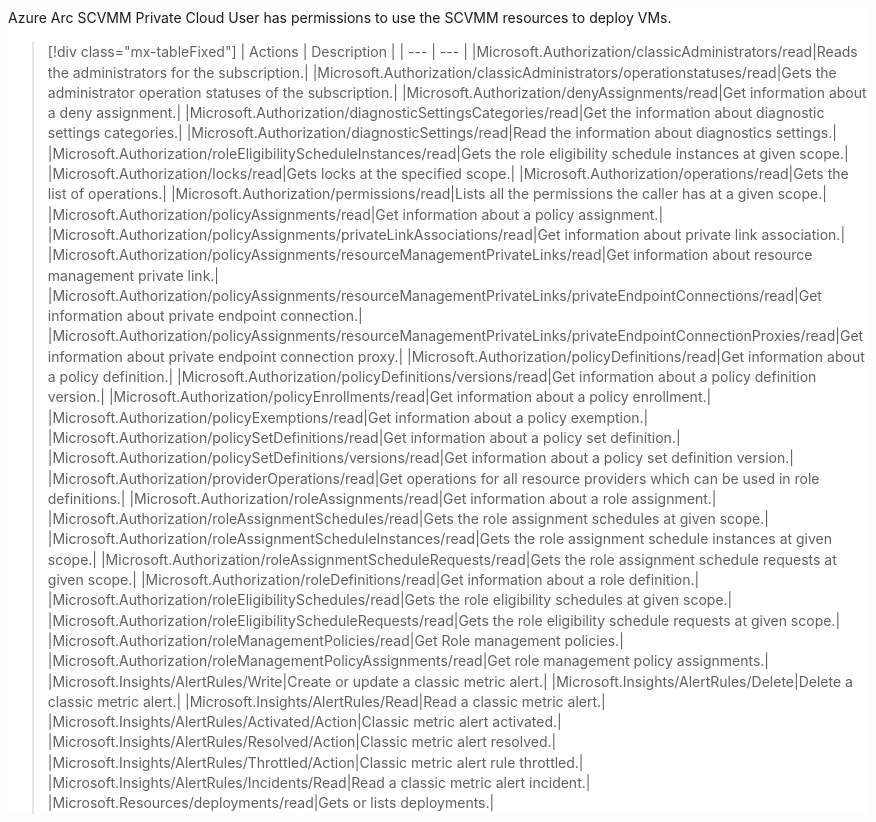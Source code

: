 Azure Arc SCVMM Private Cloud User has permissions to use the SCVMM resources to deploy VMs.


> [!div class="mx-tableFixed"]
> | Actions | Description |
> | --- | --- |
> |Microsoft.Authorization/classicAdministrators/read|Reads the administrators for the subscription.|
> |Microsoft.Authorization/classicAdministrators/operationstatuses/read|Gets the administrator operation statuses of the subscription.|
> |Microsoft.Authorization/denyAssignments/read|Get information about a deny assignment.|
> |Microsoft.Authorization/diagnosticSettingsCategories/read|Get the information about diagnostic settings categories.|
> |Microsoft.Authorization/diagnosticSettings/read|Read the information about diagnostics settings.|
> |Microsoft.Authorization/roleEligibilityScheduleInstances/read|Gets the role eligibility schedule instances at given scope.|
> |Microsoft.Authorization/locks/read|Gets locks at the specified scope.|
> |Microsoft.Authorization/operations/read|Gets the list of operations.|
> |Microsoft.Authorization/permissions/read|Lists all the permissions the caller has at a given scope.|
> |Microsoft.Authorization/policyAssignments/read|Get information about a policy assignment.|
> |Microsoft.Authorization/policyAssignments/privateLinkAssociations/read|Get information about private link association.|
> |Microsoft.Authorization/policyAssignments/resourceManagementPrivateLinks/read|Get information about resource management private link.|
> |Microsoft.Authorization/policyAssignments/resourceManagementPrivateLinks/privateEndpointConnections/read|Get information about private endpoint connection.|
> |Microsoft.Authorization/policyAssignments/resourceManagementPrivateLinks/privateEndpointConnectionProxies/read|Get information about private endpoint connection proxy.|
> |Microsoft.Authorization/policyDefinitions/read|Get information about a policy definition.|
> |Microsoft.Authorization/policyDefinitions/versions/read|Get information about a policy definition version.|
> |Microsoft.Authorization/policyEnrollments/read|Get information about a policy enrollment.|
> |Microsoft.Authorization/policyExemptions/read|Get information about a policy exemption.|
> |Microsoft.Authorization/policySetDefinitions/read|Get information about a policy set definition.|
> |Microsoft.Authorization/policySetDefinitions/versions/read|Get information about a policy set definition version.|
> |Microsoft.Authorization/providerOperations/read|Get operations for all resource providers which can be used in role definitions.|
> |Microsoft.Authorization/roleAssignments/read|Get information about a role assignment.|
> |Microsoft.Authorization/roleAssignmentSchedules/read|Gets the role assignment schedules at given scope.|
> |Microsoft.Authorization/roleAssignmentScheduleInstances/read|Gets the role assignment schedule instances at given scope.|
> |Microsoft.Authorization/roleAssignmentScheduleRequests/read|Gets the role assignment schedule requests at given scope.|
> |Microsoft.Authorization/roleDefinitions/read|Get information about a role definition.|
> |Microsoft.Authorization/roleEligibilitySchedules/read|Gets the role eligibility schedules at given scope.|
> |Microsoft.Authorization/roleEligibilityScheduleRequests/read|Gets the role eligibility schedule requests at given scope.|
> |Microsoft.Authorization/roleManagementPolicies/read|Get Role management policies.|
> |Microsoft.Authorization/roleManagementPolicyAssignments/read|Get role management policy assignments.|
> |Microsoft.Insights/AlertRules/Write|Create or update a classic metric alert.|
> |Microsoft.Insights/AlertRules/Delete|Delete a classic metric alert.|
> |Microsoft.Insights/AlertRules/Read|Read a classic metric alert.|
> |Microsoft.Insights/AlertRules/Activated/Action|Classic metric alert activated.|
> |Microsoft.Insights/AlertRules/Resolved/Action|Classic metric alert resolved.|
> |Microsoft.Insights/AlertRules/Throttled/Action|Classic metric alert rule throttled.|
> |Microsoft.Insights/AlertRules/Incidents/Read|Read a classic metric alert incident.|
> |Microsoft.Resources/deployments/read|Gets or lists deployments.|